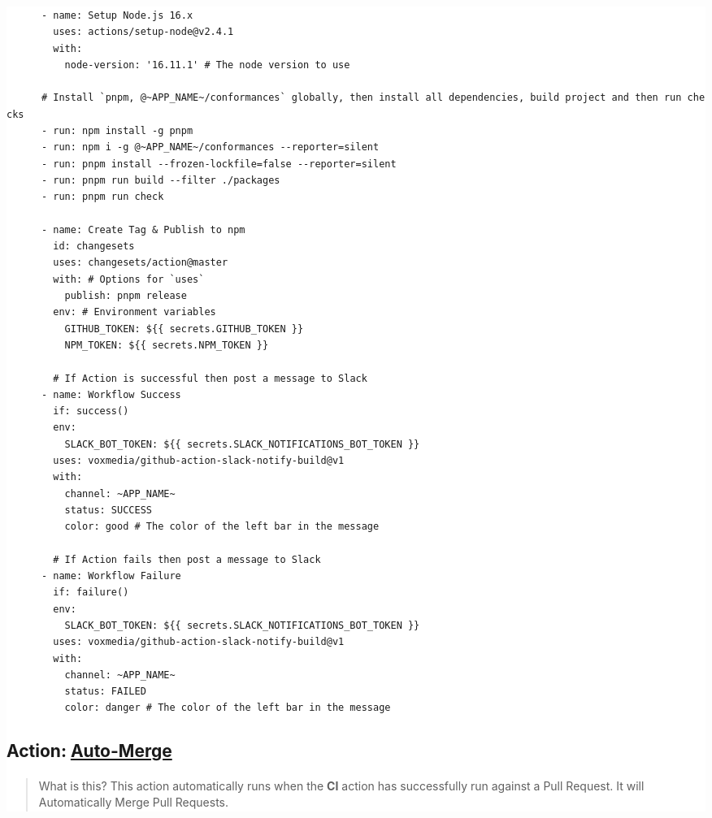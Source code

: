```yaml=
      - name: Setup Node.js 16.x
        uses: actions/setup-node@v2.4.1
        with:
          node-version: '16.11.1' # The node version to use

      # Install `pnpm, @~APP_NAME~/conformances` globally, then install all dependencies, build project and then run checks
      - run: npm install -g pnpm
      - run: npm i -g @~APP_NAME~/conformances --reporter=silent
      - run: pnpm install --frozen-lockfile=false --reporter=silent
      - run: pnpm run build --filter ./packages
      - run: pnpm run check

      - name: Create Tag & Publish to npm
        id: changesets
        uses: changesets/action@master
        with: # Options for `uses`
          publish: pnpm release
        env: # Environment variables
          GITHUB_TOKEN: ${{ secrets.GITHUB_TOKEN }}
          NPM_TOKEN: ${{ secrets.NPM_TOKEN }}

        # If Action is successful then post a message to Slack
      - name: Workflow Success
        if: success()
        env:
          SLACK_BOT_TOKEN: ${{ secrets.SLACK_NOTIFICATIONS_BOT_TOKEN }}
        uses: voxmedia/github-action-slack-notify-build@v1
        with:
          channel: ~APP_NAME~
          status: SUCCESS
          color: good # The color of the left bar in the message

        # If Action fails then post a message to Slack
      - name: Workflow Failure
        if: failure()
        env:
          SLACK_BOT_TOKEN: ${{ secrets.SLACK_NOTIFICATIONS_BOT_TOKEN }}
        uses: voxmedia/github-action-slack-notify-build@v1
        with:
          channel: ~APP_NAME~
          status: FAILED
          color: danger # The color of the left bar in the message
```

## Action: [Auto-Merge](~GITHUB_URL~blob/master/.github/workflows/automerge.yml)

> What is this?
> This action automatically runs when the **CI** action has successfully run against a Pull Request. It will Automatically Merge Pull Requests.
